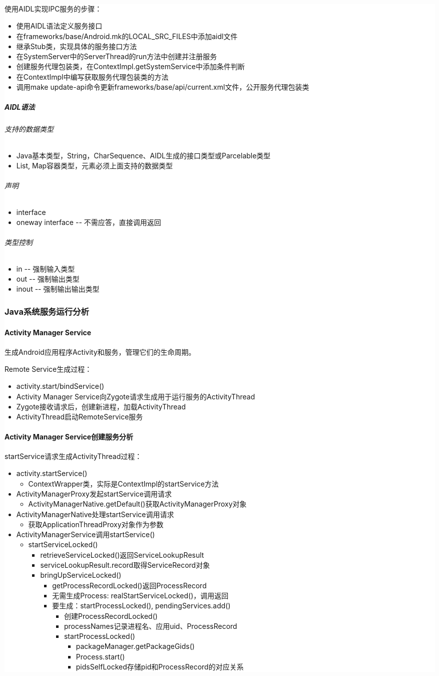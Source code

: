 使用AIDL实现IPC服务的步骤：

* 使用AIDL语法定义服务接口
* 在frameworks/base/Android.mk的LOCAL_SRC_FILES中添加aidl文件
* 继承Stub类，实现具体的服务接口方法
* 在SystemServer中的ServerThread的run方法中创建并注册服务
* 创建服务代理包装类，在ContextImpl.getSystemService中添加条件判断
* 在ContextImpl中编写获取服务代理包装类的方法
* 调用make update-api命令更新frameworks/base/api/current.xml文件，公开服务代理包装类

##### AIDL语法

###### 支持的数据类型

* Java基本类型，String，CharSequence、AIDL生成的接口类型或Parcelable类型
* List, Map容器类型，元素必须上面支持的数据类型

###### 声明

* interface
* oneway interface -- 不需应答，直接调用返回

###### 类型控制

* in -- 强制输入类型
* out -- 强制输出类型
* inout -- 强制输出输出类型

### Java系统服务运行分析
#### Activity Manager Service
生成Android应用程序Activity和服务，管理它们的生命周期。

Remote Service生成过程：

* activity.start/bindService()
* Activity Manager Service向Zygote请求生成用于运行服务的ActivityThread
* Zygote接收请求后，创建新进程，加载ActivityThread
* ActivityThread启动RemoteService服务

#### Activity Manager Service创建服务分析

startService请求生成ActivityThread过程：

* activity.startService()
	* ContextWrapper类，实际是ContextImpl的startService方法
* ActivityManagerProxy发起startService调用请求
	* ActivityManagerNative.getDefault()获取ActivityManagerProxy对象
* ActivityManagerNative处理startService调用请求
	* 获取ApplicationThreadProxy对象作为参数
* ActivityManagerService调用startService()
	* startServiceLocked()
		* retrieveServiceLocked()返回ServiceLookupResult
		* serviceLookupResult.record取得ServiceRecord对象
		* bringUpServiceLocked()
			* getProcessRecordLocked()返回ProcessRecord
			* 无需生成Process: realStartServiceLocked()，调用返回
			* 要生成：startProcessLocked(), pendingServices.add()
				* 创建ProcessRecordLocked()
				* processNames记录进程名、应用uid、ProcessRecord
				* startProcessLocked()
					* packageManager.getPackageGids()
					* Process.start()
					* pidsSelfLocked存储pid和ProcessRecord的对应关系
